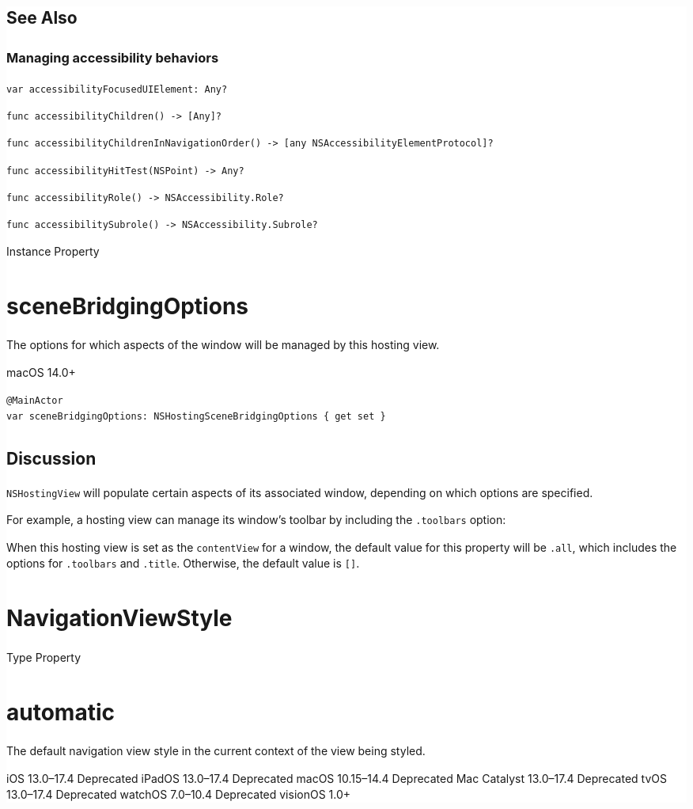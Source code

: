 ## See Also

### Managing accessibility behaviors

`var accessibilityFocusedUIElement: Any?`

`func accessibilityChildren() -> [Any]?`

`func accessibilityChildrenInNavigationOrder() -> [any
NSAccessibilityElementProtocol]?`

`func accessibilityHitTest(NSPoint) -> Any?`

`func accessibilityRole() -> NSAccessibility.Role?`

`func accessibilitySubrole() -> NSAccessibility.Subrole?`

Instance Property

# sceneBridgingOptions

The options for which aspects of the window will be managed by this hosting
view.

macOS 14.0+

    
    
    @MainActor
    var sceneBridgingOptions: NSHostingSceneBridgingOptions { get set }

## Discussion

`NSHostingView` will populate certain aspects of its associated window,
depending on which options are specified.

For example, a hosting view can manage its window’s toolbar by including the
`.toolbars` option:

When this hosting view is set as the `contentView` for a window, the default
value for this property will be `.all`, which includes the options for
`.toolbars` and `.title`. Otherwise, the default value is `[]`.



# NavigationViewStyle

Type Property

# automatic

The default navigation view style in the current context of the view being
styled.

iOS 13.0–17.4  Deprecated  iPadOS 13.0–17.4  Deprecated  macOS 10.15–14.4
Deprecated  Mac Catalyst 13.0–17.4  Deprecated  tvOS 13.0–17.4  Deprecated
watchOS 7.0–10.4  Deprecated  visionOS 1.0+
